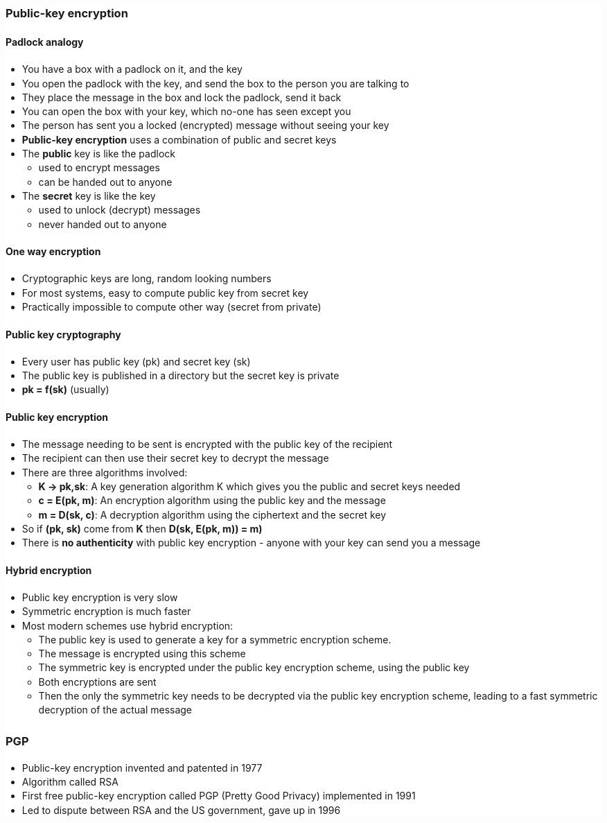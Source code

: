 ### Public-key encryption

#### Padlock analogy
* You have a box with a padlock on it, and the key
* You open the padlock with the key, and send the box to the person you are talking to
* They place the message in the box and lock the padlock, send it back
* You can open the box with your key, which no-one has seen except you
* The person has sent you a locked (encrypted) message without seeing your key
* **Public-key encryption** uses a combination of public and secret keys
* The **public** key is like the padlock
	* used to encrypt messages
	* can be handed out to anyone
* The **secret** key is like the key
	* used to unlock (decrypt) messages
	* never handed out to anyone

#### One way encryption
* Cryptographic keys are long, random looking numbers
* For most systems, easy to compute public key from secret key
* Practically impossible to compute other way (secret from private)

#### Public key cryptography
* Every user has public key (pk) and secret key (sk)
* The public key is published in a directory but the secret key is private
* **pk = f(sk)** (usually)

#### Public key encryption
* The message needing to be sent is encrypted with the public key of the recipient
* The recipient can then use their secret key to decrypt the message
* There are three algorithms involved:
	* **K -> pk,sk**: A key generation algorithm K which gives you the public and secret keys needed  
	* **c = E(pk, m)**: An encryption algorithm using the public key and the message
	* **m = D(sk, c)**: A decryption algorithm using the ciphertext and the secret key
* So if **(pk, sk)** come from **K** then **D(sk, E(pk, m)) = m)**
* There is **no authenticity** with public key encryption - anyone with your key can send you a message

#### Hybrid encryption
* Public key encryption is very slow
* Symmetric encryption is much faster
* Most modern schemes use hybrid encryption:
	* The public key is used to generate a key for a symmetric encryption scheme.
	* The message is encrypted using this scheme
	* The symmetric key is encrypted under the public key encryption scheme, using the public key
	* Both encryptions are sent
	* Then the only the symmetric key needs to be decrypted via the public key encryption scheme, leading to a fast symmetric decryption of the actual message

### PGP
* Public-key encryption invented and patented in 1977
* Algorithm called RSA
* First free public-key encryption called PGP (Pretty Good Privacy) implemented in 1991
* Led to dispute between RSA and the US government, gave up in 1996
